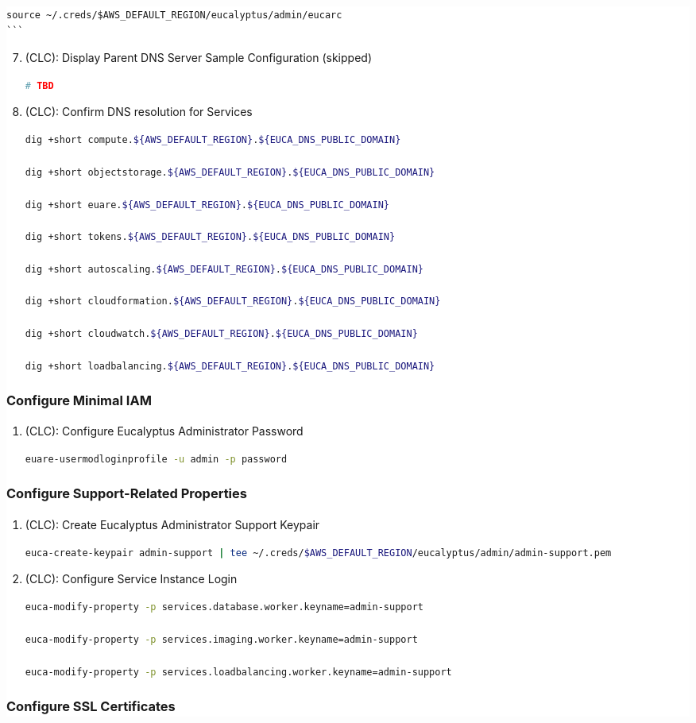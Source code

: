     source ~/.creds/$AWS_DEFAULT_REGION/eucalyptus/admin/eucarc
    ```

7. (CLC): Display Parent DNS Server Sample Configuration (skipped)

    ```bash
    # TBD
    ```

8. (CLC): Confirm DNS resolution for Services

    ```bash
    dig +short compute.${AWS_DEFAULT_REGION}.${EUCA_DNS_PUBLIC_DOMAIN}

    dig +short objectstorage.${AWS_DEFAULT_REGION}.${EUCA_DNS_PUBLIC_DOMAIN}

    dig +short euare.${AWS_DEFAULT_REGION}.${EUCA_DNS_PUBLIC_DOMAIN}

    dig +short tokens.${AWS_DEFAULT_REGION}.${EUCA_DNS_PUBLIC_DOMAIN}

    dig +short autoscaling.${AWS_DEFAULT_REGION}.${EUCA_DNS_PUBLIC_DOMAIN}

    dig +short cloudformation.${AWS_DEFAULT_REGION}.${EUCA_DNS_PUBLIC_DOMAIN}

    dig +short cloudwatch.${AWS_DEFAULT_REGION}.${EUCA_DNS_PUBLIC_DOMAIN}

    dig +short loadbalancing.${AWS_DEFAULT_REGION}.${EUCA_DNS_PUBLIC_DOMAIN}
    ```

### Configure Minimal IAM

1. (CLC): Configure Eucalyptus Administrator Password

    ```bash
    euare-usermodloginprofile -u admin -p password
    ```

### Configure Support-Related Properties

1. (CLC): Create Eucalyptus Administrator Support Keypair

    ```bash
    euca-create-keypair admin-support | tee ~/.creds/$AWS_DEFAULT_REGION/eucalyptus/admin/admin-support.pem
    ```

2. (CLC): Configure Service Instance Login

    ```bash
    euca-modify-property -p services.database.worker.keyname=admin-support

    euca-modify-property -p services.imaging.worker.keyname=admin-support

    euca-modify-property -p services.loadbalancing.worker.keyname=admin-support
    ```

### Configure SSL Certificates
